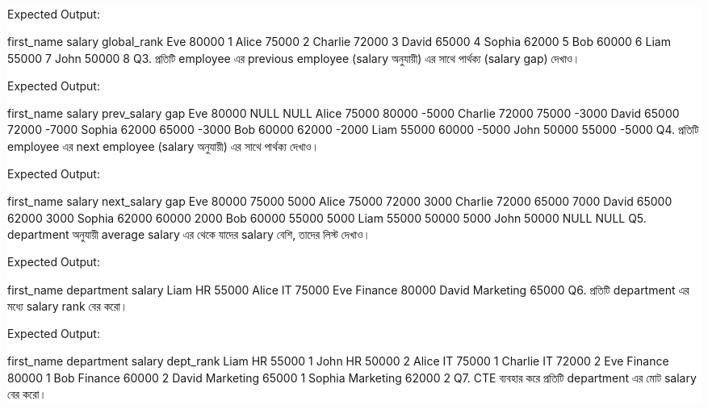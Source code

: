 Expected Output:

first_name	salary	global_rank
Eve	80000	1
Alice	75000	2
Charlie	72000	3
David	65000	4
Sophia	62000	5
Bob	60000	6
Liam	55000	7
John	50000	8
Q3. প্রতিটি employee এর previous employee (salary অনুযায়ী) এর সাথে পার্থক্য (salary gap) দেখাও।

Expected Output:

first_name	salary	prev_salary	gap
Eve	80000	NULL	NULL
Alice	75000	80000	-5000
Charlie	72000	75000	-3000
David	65000	72000	-7000
Sophia	62000	65000	-3000
Bob	60000	62000	-2000
Liam	55000	60000	-5000
John	50000	55000	-5000
Q4. প্রতিটি employee এর next employee (salary অনুযায়ী) এর সাথে পার্থক্য দেখাও।

Expected Output:

first_name	salary	next_salary	gap
Eve	80000	75000	5000
Alice	75000	72000	3000
Charlie	72000	65000	7000
David	65000	62000	3000
Sophia	62000	60000	2000
Bob	60000	55000	5000
Liam	55000	50000	5000
John	50000	NULL	NULL
Q5. department অনুযায়ী average salary এর থেকে যাদের salary বেশি, তাদের লিস্ট দেখাও।

Expected Output:

first_name	department	salary
Liam	HR	55000
Alice	IT	75000
Eve	Finance	80000
David	Marketing	65000
Q6. প্রতিটি department এর মধ্যে salary rank বের করো।

Expected Output:

first_name	department	salary	dept_rank
Liam	HR	55000	1
John	HR	50000	2
Alice	IT	75000	1
Charlie	IT	72000	2
Eve	Finance	80000	1
Bob	Finance	60000	2
David	Marketing	65000	1
Sophia	Marketing	62000	2
Q7. CTE ব্যবহার করে প্রতিটি department এর মোট salary বের করো।

